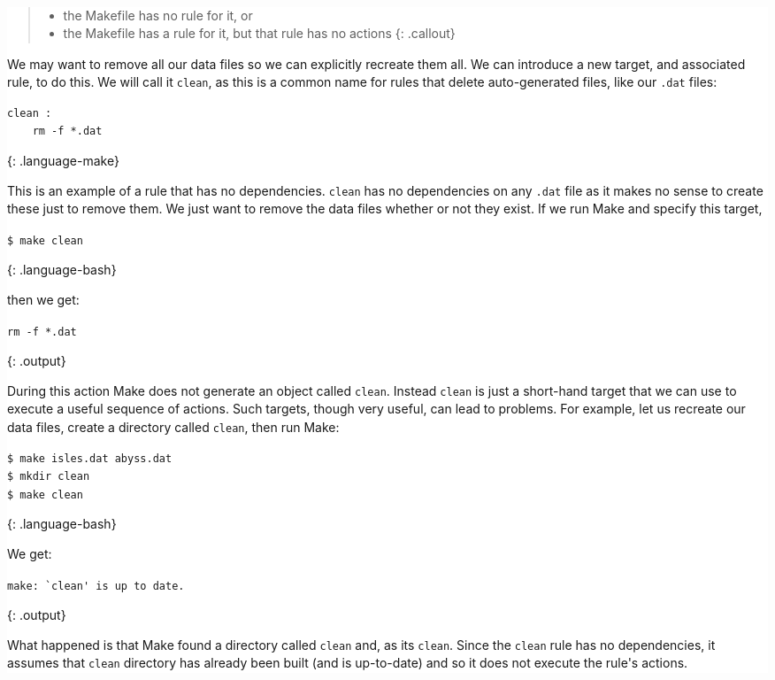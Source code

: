 > - the Makefile has no rule for it, or
> - the Makefile has a rule for it, but that rule has no actions
{: .callout}


We may want to remove all our data files so we can explicitly recreate
them all. We can introduce a new target, and associated rule, to do
this. We will call it `clean`, as this is a common name for rules that
delete auto-generated files, like our `.dat` files:

~~~
clean :
	rm -f *.dat
~~~
{: .language-make}

This is an example of a rule that has no dependencies. `clean` has no
dependencies on any `.dat` file as it makes no sense to create these
just to remove them. We just want to remove the data files whether or
not they exist. If we run Make and specify this target,

~~~
$ make clean
~~~
{: .language-bash}

then we get:

~~~
rm -f *.dat
~~~
{: .output}

During this action Make does not generate an object called `clean`. Instead `clean` is just a
short-hand target that we can use to execute a useful sequence of
actions. Such targets, though very useful, can lead to problems. For
example, let us recreate our data files, create a directory called
`clean`, then run Make:

~~~
$ make isles.dat abyss.dat
$ mkdir clean
$ make clean
~~~
{: .language-bash}

We get:

~~~
make: `clean' is up to date.
~~~
{: .output}

What happened is that
Make found a  directory called `clean` and, as its `clean`.
Since the `clean` rule has no dependencies, it assumes that `clean` directory has already been built (and is
up-to-date) and so it does not execute the rule's actions. 
